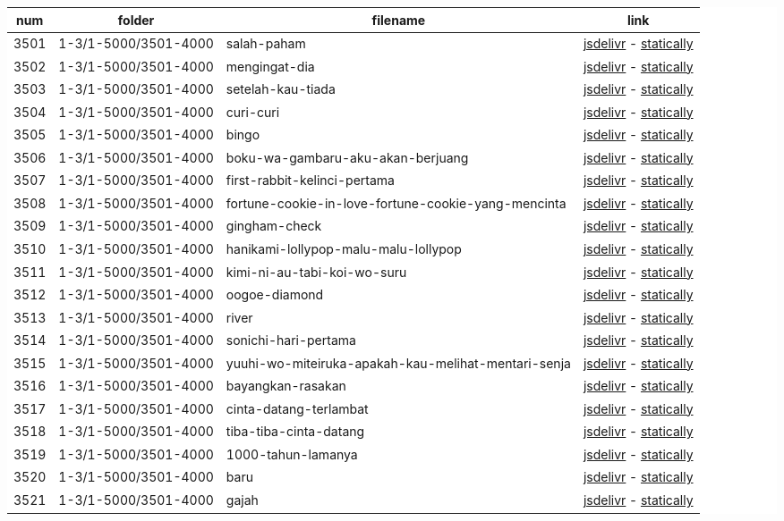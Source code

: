 |  num  | folder | filename | link |
|-------|--------|----------|------|
|3501|1-3/1-5000/3501-4000|salah-paham|[jsdelivr](https://cdn.jsdelivr.net/gh/dbchord/png-old-c-600x600_1-3/1-5000/3501-4000/salah-paham.png) - [statically](https://cdn.statically.io/gh/dbchord/png-old-c-600x600_1-3/img/1-5000/3501-4000/salah-paham.png)|
|3502|1-3/1-5000/3501-4000|mengingat-dia|[jsdelivr](https://cdn.jsdelivr.net/gh/dbchord/png-old-c-600x600_1-3/1-5000/3501-4000/mengingat-dia.png) - [statically](https://cdn.statically.io/gh/dbchord/png-old-c-600x600_1-3/img/1-5000/3501-4000/mengingat-dia.png)|
|3503|1-3/1-5000/3501-4000|setelah-kau-tiada|[jsdelivr](https://cdn.jsdelivr.net/gh/dbchord/png-old-c-600x600_1-3/1-5000/3501-4000/setelah-kau-tiada.png) - [statically](https://cdn.statically.io/gh/dbchord/png-old-c-600x600_1-3/img/1-5000/3501-4000/setelah-kau-tiada.png)|
|3504|1-3/1-5000/3501-4000|curi-curi|[jsdelivr](https://cdn.jsdelivr.net/gh/dbchord/png-old-c-600x600_1-3/1-5000/3501-4000/curi-curi.png) - [statically](https://cdn.statically.io/gh/dbchord/png-old-c-600x600_1-3/img/1-5000/3501-4000/curi-curi.png)|
|3505|1-3/1-5000/3501-4000|bingo|[jsdelivr](https://cdn.jsdelivr.net/gh/dbchord/png-old-c-600x600_1-3/1-5000/3501-4000/bingo.png) - [statically](https://cdn.statically.io/gh/dbchord/png-old-c-600x600_1-3/img/1-5000/3501-4000/bingo.png)|
|3506|1-3/1-5000/3501-4000|boku-wa-gambaru-aku-akan-berjuang|[jsdelivr](https://cdn.jsdelivr.net/gh/dbchord/png-old-c-600x600_1-3/1-5000/3501-4000/boku-wa-gambaru-aku-akan-berjuang.png) - [statically](https://cdn.statically.io/gh/dbchord/png-old-c-600x600_1-3/img/1-5000/3501-4000/boku-wa-gambaru-aku-akan-berjuang.png)|
|3507|1-3/1-5000/3501-4000|first-rabbit-kelinci-pertama|[jsdelivr](https://cdn.jsdelivr.net/gh/dbchord/png-old-c-600x600_1-3/1-5000/3501-4000/first-rabbit-kelinci-pertama.png) - [statically](https://cdn.statically.io/gh/dbchord/png-old-c-600x600_1-3/img/1-5000/3501-4000/first-rabbit-kelinci-pertama.png)|
|3508|1-3/1-5000/3501-4000|fortune-cookie-in-love-fortune-cookie-yang-mencinta|[jsdelivr](https://cdn.jsdelivr.net/gh/dbchord/png-old-c-600x600_1-3/1-5000/3501-4000/fortune-cookie-in-love-fortune-cookie-yang-mencinta.png) - [statically](https://cdn.statically.io/gh/dbchord/png-old-c-600x600_1-3/img/1-5000/3501-4000/fortune-cookie-in-love-fortune-cookie-yang-mencinta.png)|
|3509|1-3/1-5000/3501-4000|gingham-check|[jsdelivr](https://cdn.jsdelivr.net/gh/dbchord/png-old-c-600x600_1-3/1-5000/3501-4000/gingham-check.png) - [statically](https://cdn.statically.io/gh/dbchord/png-old-c-600x600_1-3/img/1-5000/3501-4000/gingham-check.png)|
|3510|1-3/1-5000/3501-4000|hanikami-lollypop-malu-malu-lollypop|[jsdelivr](https://cdn.jsdelivr.net/gh/dbchord/png-old-c-600x600_1-3/1-5000/3501-4000/hanikami-lollypop-malu-malu-lollypop.png) - [statically](https://cdn.statically.io/gh/dbchord/png-old-c-600x600_1-3/img/1-5000/3501-4000/hanikami-lollypop-malu-malu-lollypop.png)|
|3511|1-3/1-5000/3501-4000|kimi-ni-au-tabi-koi-wo-suru|[jsdelivr](https://cdn.jsdelivr.net/gh/dbchord/png-old-c-600x600_1-3/1-5000/3501-4000/kimi-ni-au-tabi-koi-wo-suru.png) - [statically](https://cdn.statically.io/gh/dbchord/png-old-c-600x600_1-3/img/1-5000/3501-4000/kimi-ni-au-tabi-koi-wo-suru.png)|
|3512|1-3/1-5000/3501-4000|oogoe-diamond|[jsdelivr](https://cdn.jsdelivr.net/gh/dbchord/png-old-c-600x600_1-3/1-5000/3501-4000/oogoe-diamond.png) - [statically](https://cdn.statically.io/gh/dbchord/png-old-c-600x600_1-3/img/1-5000/3501-4000/oogoe-diamond.png)|
|3513|1-3/1-5000/3501-4000|river|[jsdelivr](https://cdn.jsdelivr.net/gh/dbchord/png-old-c-600x600_1-3/1-5000/3501-4000/river.png) - [statically](https://cdn.statically.io/gh/dbchord/png-old-c-600x600_1-3/img/1-5000/3501-4000/river.png)|
|3514|1-3/1-5000/3501-4000|sonichi-hari-pertama|[jsdelivr](https://cdn.jsdelivr.net/gh/dbchord/png-old-c-600x600_1-3/1-5000/3501-4000/sonichi-hari-pertama.png) - [statically](https://cdn.statically.io/gh/dbchord/png-old-c-600x600_1-3/img/1-5000/3501-4000/sonichi-hari-pertama.png)|
|3515|1-3/1-5000/3501-4000|yuuhi-wo-miteiruka-apakah-kau-melihat-mentari-senja|[jsdelivr](https://cdn.jsdelivr.net/gh/dbchord/png-old-c-600x600_1-3/1-5000/3501-4000/yuuhi-wo-miteiruka-apakah-kau-melihat-mentari-senja.png) - [statically](https://cdn.statically.io/gh/dbchord/png-old-c-600x600_1-3/img/1-5000/3501-4000/yuuhi-wo-miteiruka-apakah-kau-melihat-mentari-senja.png)|
|3516|1-3/1-5000/3501-4000|bayangkan-rasakan|[jsdelivr](https://cdn.jsdelivr.net/gh/dbchord/png-old-c-600x600_1-3/1-5000/3501-4000/bayangkan-rasakan.png) - [statically](https://cdn.statically.io/gh/dbchord/png-old-c-600x600_1-3/img/1-5000/3501-4000/bayangkan-rasakan.png)|
|3517|1-3/1-5000/3501-4000|cinta-datang-terlambat|[jsdelivr](https://cdn.jsdelivr.net/gh/dbchord/png-old-c-600x600_1-3/1-5000/3501-4000/cinta-datang-terlambat.png) - [statically](https://cdn.statically.io/gh/dbchord/png-old-c-600x600_1-3/img/1-5000/3501-4000/cinta-datang-terlambat.png)|
|3518|1-3/1-5000/3501-4000|tiba-tiba-cinta-datang|[jsdelivr](https://cdn.jsdelivr.net/gh/dbchord/png-old-c-600x600_1-3/1-5000/3501-4000/tiba-tiba-cinta-datang.png) - [statically](https://cdn.statically.io/gh/dbchord/png-old-c-600x600_1-3/img/1-5000/3501-4000/tiba-tiba-cinta-datang.png)|
|3519|1-3/1-5000/3501-4000|1000-tahun-lamanya|[jsdelivr](https://cdn.jsdelivr.net/gh/dbchord/png-old-c-600x600_1-3/1-5000/3501-4000/1000-tahun-lamanya.png) - [statically](https://cdn.statically.io/gh/dbchord/png-old-c-600x600_1-3/img/1-5000/3501-4000/1000-tahun-lamanya.png)|
|3520|1-3/1-5000/3501-4000|baru|[jsdelivr](https://cdn.jsdelivr.net/gh/dbchord/png-old-c-600x600_1-3/1-5000/3501-4000/baru.png) - [statically](https://cdn.statically.io/gh/dbchord/png-old-c-600x600_1-3/img/1-5000/3501-4000/baru.png)|
|3521|1-3/1-5000/3501-4000|gajah|[jsdelivr](https://cdn.jsdelivr.net/gh/dbchord/png-old-c-600x600_1-3/1-5000/3501-4000/gajah.png) - [statically](https://cdn.statically.io/gh/dbchord/png-old-c-600x600_1-3/img/1-5000/3501-4000/gajah.png)|